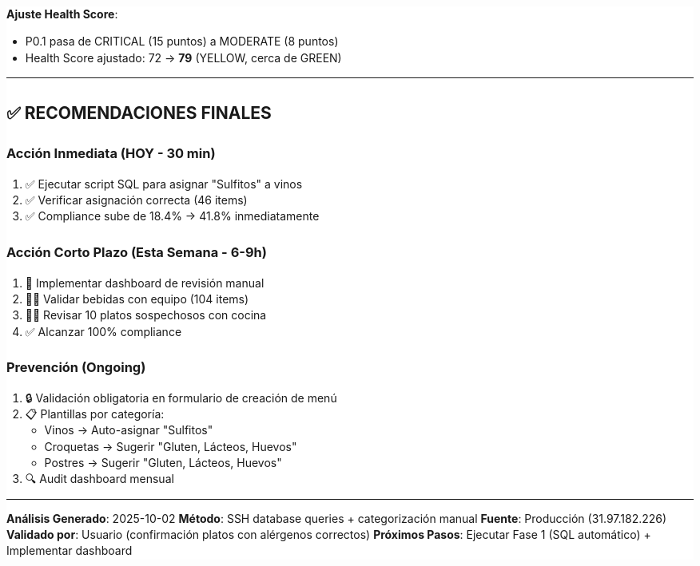 **Ajuste Health Score**:
- P0.1 pasa de CRITICAL (15 puntos) a MODERATE (8 puntos)
- Health Score ajustado: 72 → **79** (YELLOW, cerca de GREEN)

---

## ✅ RECOMENDACIONES FINALES

### Acción Inmediata (HOY - 30 min)
1. ✅ Ejecutar script SQL para asignar "Sulfitos" a vinos
2. ✅ Verificar asignación correcta (46 items)
3. ✅ Compliance sube de 18.4% → 41.8% inmediatamente

### Acción Corto Plazo (Esta Semana - 6-9h)
1. 🔨 Implementar dashboard de revisión manual
2. 👨‍🍳 Validar bebidas con equipo (104 items)
3. 👨‍🍳 Revisar 10 platos sospechosos con cocina
4. ✅ Alcanzar 100% compliance

### Prevención (Ongoing)
1. 🔒 Validación obligatoria en formulario de creación de menú
2. 📋 Plantillas por categoría:
   - Vinos → Auto-asignar "Sulfitos"
   - Croquetas → Sugerir "Gluten, Lácteos, Huevos"
   - Postres → Sugerir "Gluten, Lácteos, Huevos"
3. 🔍 Audit dashboard mensual

---

**Análisis Generado**: 2025-10-02
**Método**: SSH database queries + categorización manual
**Fuente**: Producción (31.97.182.226)
**Validado por**: Usuario (confirmación platos con alérgenos correctos)
**Próximos Pasos**: Ejecutar Fase 1 (SQL automático) + Implementar dashboard
